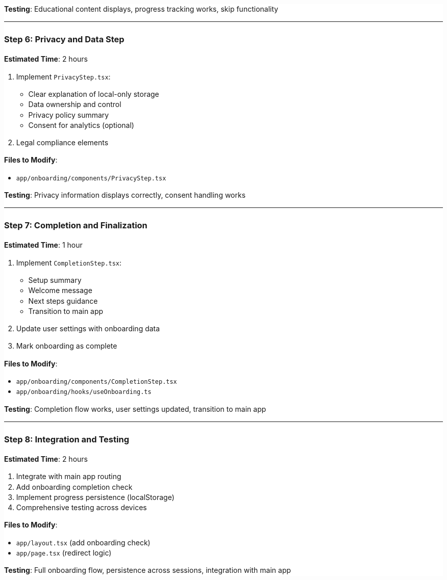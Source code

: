 **Testing**: Educational content displays, progress tracking works, skip functionality

---

### Step 6: Privacy and Data Step
**Estimated Time**: 2 hours

1. Implement `PrivacyStep.tsx`:
   - Clear explanation of local-only storage
   - Data ownership and control
   - Privacy policy summary
   - Consent for analytics (optional)

2. Legal compliance elements

**Files to Modify**:
- `app/onboarding/components/PrivacyStep.tsx`

**Testing**: Privacy information displays correctly, consent handling works

---

### Step 7: Completion and Finalization
**Estimated Time**: 1 hour

1. Implement `CompletionStep.tsx`:
   - Setup summary
   - Welcome message
   - Next steps guidance
   - Transition to main app

2. Update user settings with onboarding data

3. Mark onboarding as complete

**Files to Modify**:
- `app/onboarding/components/CompletionStep.tsx`
- `app/onboarding/hooks/useOnboarding.ts`

**Testing**: Completion flow works, user settings updated, transition to main app

---

### Step 8: Integration and Testing
**Estimated Time**: 2 hours

1. Integrate with main app routing
2. Add onboarding completion check
3. Implement progress persistence (localStorage)
4. Comprehensive testing across devices

**Files to Modify**:
- `app/layout.tsx` (add onboarding check)
- `app/page.tsx` (redirect logic)

**Testing**: Full onboarding flow, persistence across sessions, integration with main app
